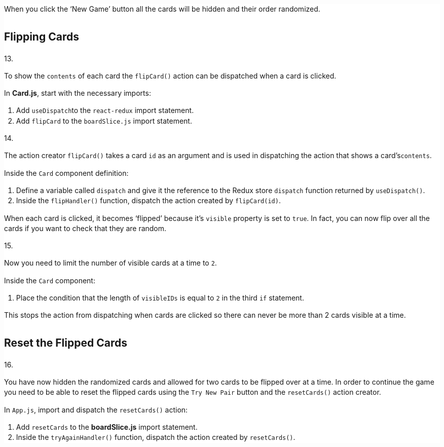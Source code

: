 When you click the ‘New Game’ button all the cards will be hidden and
their order randomized.

## Flipping Cards

13\.

To show the `contents` of each card the `flipCard()` action can be
dispatched when a card is clicked.

In **Card.js**, start with the necessary imports:

1.  Add `useDispatch`to the `react-redux` import statement.
2.  Add `flipCard` to the `boardSlice.js` import statement.

14\.

The action creator `flipCard()` takes a card `id` as an argument and is
used in dispatching the action that shows a card’s`contents`.

Inside the `Card` component definition:

1.  Define a variable called `dispatch` and give it the reference to the
    Redux store `dispatch` function returned by `useDispatch()`.
2.  Inside the `flipHandler()` function, dispatch the action created by
    `flipCard(id)`.

When each card is clicked, it becomes ‘flipped’ because it’s `visible`
property is set to `true`. In fact, you can now flip over all the cards
if you want to check that they are random.

15\.

Now you need to limit the number of visible cards at a time to `2`.

Inside the `Card` component:

1.  Place the condition that the length of `visibleIDs` is equal to `2`
    in the third `if` statement.

This stops the action from dispatching when cards are clicked so there
can never be more than 2 cards visible at a time.

## Reset the Flipped Cards

16\.

You have now hidden the randomized cards and allowed for two cards to be
flipped over at a time. In order to continue the game you need to be
able to reset the flipped cards using the `Try New Pair` button and the
`resetCards()` action creator.

In `App.js`, import and dispatch the `resetCards()` action:

1.  Add `resetCards` to the **boardSlice.js** import statement.
2.  Inside the `tryAgainHandler()` function, dispatch the action created
    by `resetCards()`.
